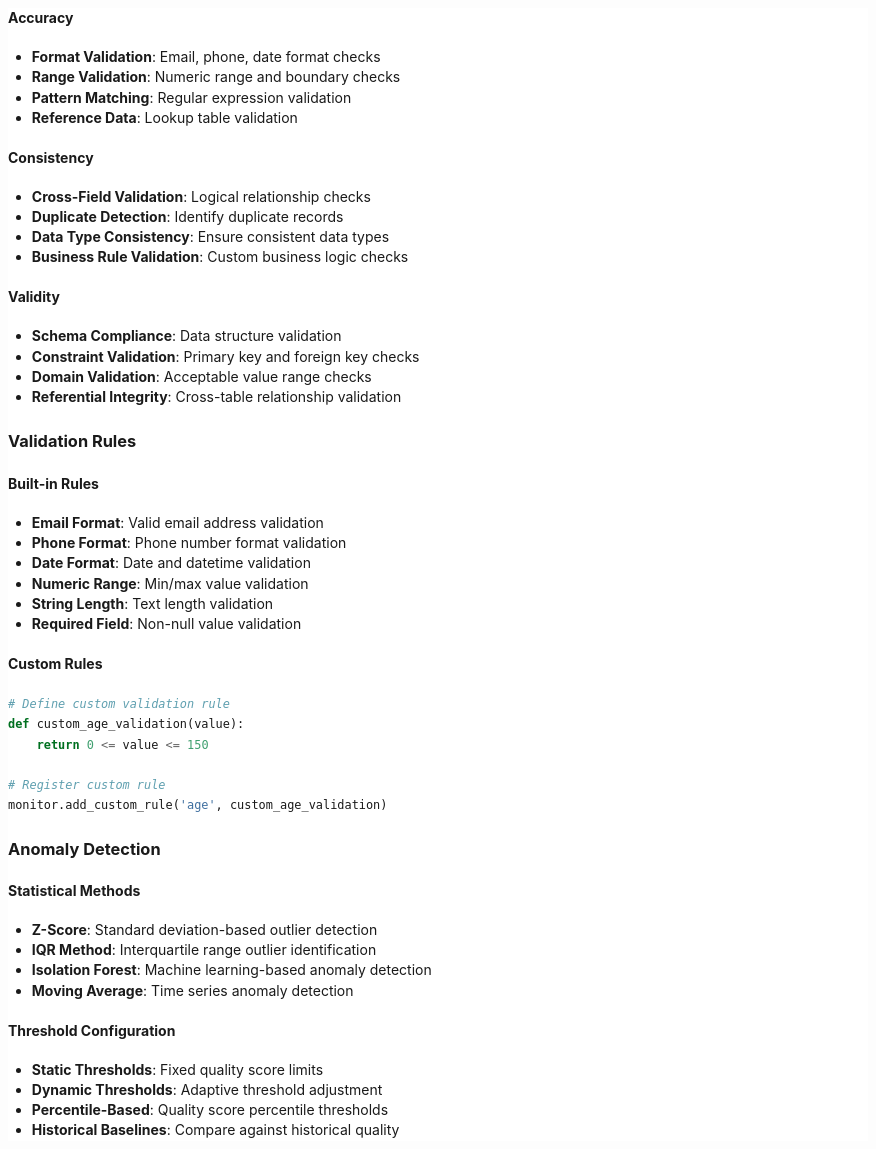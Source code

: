 #### Accuracy
- **Format Validation**: Email, phone, date format checks
- **Range Validation**: Numeric range and boundary checks
- **Pattern Matching**: Regular expression validation
- **Reference Data**: Lookup table validation

#### Consistency
- **Cross-Field Validation**: Logical relationship checks
- **Duplicate Detection**: Identify duplicate records
- **Data Type Consistency**: Ensure consistent data types
- **Business Rule Validation**: Custom business logic checks

#### Validity
- **Schema Compliance**: Data structure validation
- **Constraint Validation**: Primary key and foreign key checks
- **Domain Validation**: Acceptable value range checks
- **Referential Integrity**: Cross-table relationship validation

### Validation Rules

#### Built-in Rules
- **Email Format**: Valid email address validation
- **Phone Format**: Phone number format validation
- **Date Format**: Date and datetime validation
- **Numeric Range**: Min/max value validation
- **String Length**: Text length validation
- **Required Field**: Non-null value validation

#### Custom Rules
```python
# Define custom validation rule
def custom_age_validation(value):
    return 0 <= value <= 150

# Register custom rule
monitor.add_custom_rule('age', custom_age_validation)
```

### Anomaly Detection

#### Statistical Methods
- **Z-Score**: Standard deviation-based outlier detection
- **IQR Method**: Interquartile range outlier identification
- **Isolation Forest**: Machine learning-based anomaly detection
- **Moving Average**: Time series anomaly detection

#### Threshold Configuration
- **Static Thresholds**: Fixed quality score limits
- **Dynamic Thresholds**: Adaptive threshold adjustment
- **Percentile-Based**: Quality score percentile thresholds
- **Historical Baselines**: Compare against historical quality
